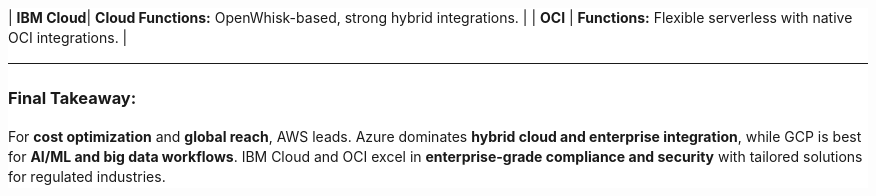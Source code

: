 | **IBM Cloud**| **Cloud Functions:** OpenWhisk-based, strong hybrid integrations.                                           |
| **OCI**      | **Functions:** Flexible serverless with native OCI integrations.                                            |

---

### Final Takeaway:
For **cost optimization** and **global reach**, AWS leads. Azure dominates **hybrid cloud and enterprise integration**, while GCP is best for **AI/ML and big data workflows**. IBM Cloud and OCI excel in **enterprise-grade compliance and security** with tailored solutions for regulated industries.
